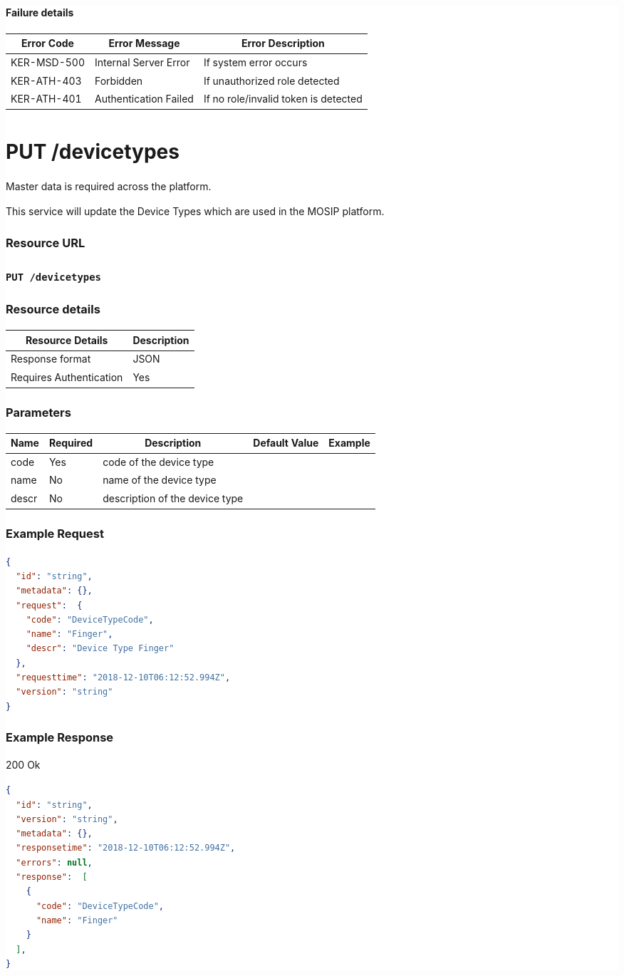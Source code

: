 #### Failure details
Error Code  | Error Message | Error Description
-----|----------|-------------
KER-MSD-500 |Internal Server Error|If system error occurs
KER-ATH-403 |Forbidden|If unauthorized role detected
KER-ATH-401 |Authentication Failed|If no role/invalid token is detected

# PUT /devicetypes
Master data is required across the platform. 

This service will update the Device Types which are used in the MOSIP platform. 

### Resource URL
### `PUT /devicetypes`

### Resource details

Resource Details | Description
------------ | -------------
Response format | JSON
Requires Authentication | Yes

### Parameters
Name | Required | Description | Default Value | Example
-----|----------|-------------|---------------|--------
code|Yes|code of the device type| | 
name|No|name of the device type| | 
descr|No|description of the device type| | 

### Example Request
```JSON
{
  "id": "string",
  "metadata": {},
  "request":  {
    "code": "DeviceTypeCode",
    "name": "Finger",
    "descr": "Device Type Finger"
  },
  "requesttime": "2018-12-10T06:12:52.994Z",
  "version": "string"
}
```
### Example Response

200 Ok

```JSON
{
  "id": "string",
  "version": "string",
  "metadata": {},
  "responsetime": "2018-12-10T06:12:52.994Z",
  "errors": null,
  "response":  [
    {
      "code": "DeviceTypeCode",
      "name": "Finger"
    }
  ],
}

```